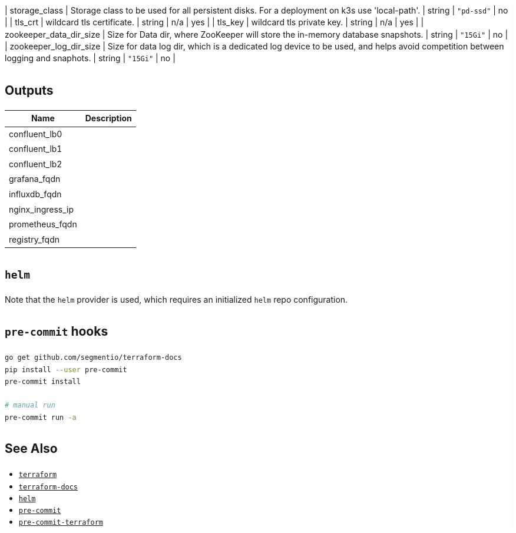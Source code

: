 | storage\_class | Storage class to be used for all persistent disks. For a deployment on k3s use 'local-path'. | string | `"pd-ssd"` | no |
| tls\_crt | wildcard tls certificate. | string | n/a | yes |
| tls\_key | wildcard tls private key. | string | n/a | yes |
| zookeeper\_data\_dir\_size | Size for Data dir, where ZooKeeper will store the in-memory database snapshots. | string | `"15Gi"` | no |
| zookeeper\_log\_dir\_size | Size for data log dir, which is a dedicated log device to be used, and helps avoid competition between logging and snaphots. | string | `"15Gi"` | no |

## Outputs

| Name | Description |
|------|-------------|
| confluent\_lb0 |  |
| confluent\_lb1 |  |
| confluent\_lb2 |  |
| grafana\_fqdn |  |
| influxdb\_fqdn |  |
| nginx\_ingress\_ip |  |
| prometheus\_fqdn |  |
| registry\_fqdn |  |



`helm`
---

Note that the `helm` provider is used, which requires an initialized `helm`
repo configuration.

`pre-commit` hooks
---

```bash
go get github.com/segmentio/terraform-docs
pip install --user pre-commit
pre-commit install

# manual run
pre-commit run -a
```

See Also
---

* [`terraform`](https://www.terraform.io/)
* [`terraform-docs`](https://github.com/segmentio/terraform-docs)
* [`helm`](https://docs.helm.sh/)
* [`pre-commit`](https://github.com/pre-commit/pre-commit)
* [`pre-commit-terraform`](https://github.com/antonbabenko/pre-commit-terraform)
